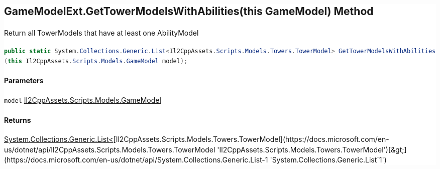 <a name='BTD_Mod_Helper.Extensions.GameModelExt.GetTowerModelsWithAbilities(thisIl2CppAssets.Scripts.Models.GameModel)'></a>

## GameModelExt.GetTowerModelsWithAbilities(this GameModel) Method

Return all TowerModels that have at least one AbilityModel

```csharp
public static System.Collections.Generic.List<Il2CppAssets.Scripts.Models.Towers.TowerModel> GetTowerModelsWithAbilities(this Il2CppAssets.Scripts.Models.GameModel model);
```
#### Parameters

<a name='BTD_Mod_Helper.Extensions.GameModelExt.GetTowerModelsWithAbilities(thisIl2CppAssets.Scripts.Models.GameModel).model'></a>

`model` [Il2CppAssets.Scripts.Models.GameModel](https://docs.microsoft.com/en-us/dotnet/api/Il2CppAssets.Scripts.Models.GameModel 'Il2CppAssets.Scripts.Models.GameModel')

#### Returns
[System.Collections.Generic.List&lt;](https://docs.microsoft.com/en-us/dotnet/api/System.Collections.Generic.List-1 'System.Collections.Generic.List`1')[Il2CppAssets.Scripts.Models.Towers.TowerModel](https://docs.microsoft.com/en-us/dotnet/api/Il2CppAssets.Scripts.Models.Towers.TowerModel 'Il2CppAssets.Scripts.Models.Towers.TowerModel')[&gt;](https://docs.microsoft.com/en-us/dotnet/api/System.Collections.Generic.List-1 'System.Collections.Generic.List`1')